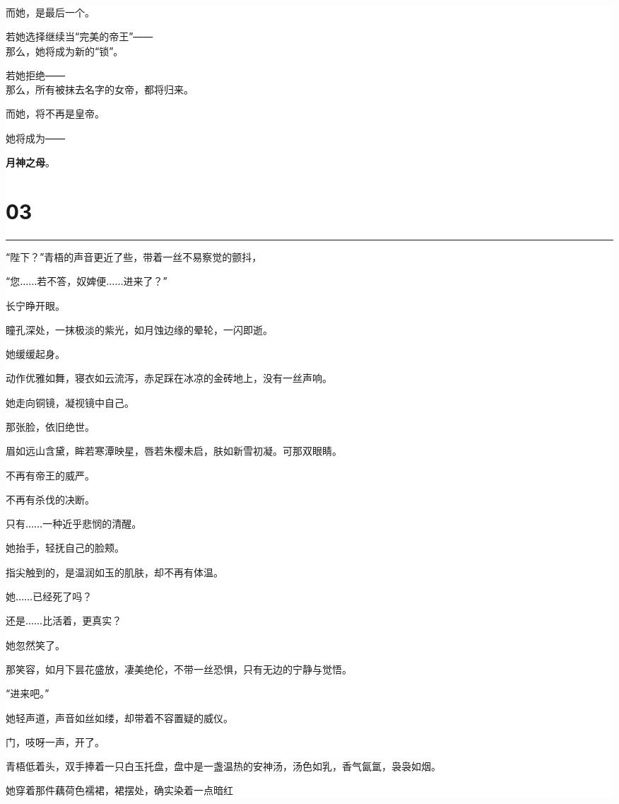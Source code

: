 而她，是最后一个。

若她选择继续当“完美的帝王”——  
那么，她将成为新的“锁”。

若她拒绝——  
那么，所有被抹去名字的女帝，都将归来。

而她，将不再是皇帝。

她将成为——

**月神之母**。

# 03 

---

“陛下？”青梧的声音更近了些，带着一丝不易察觉的颤抖，

“您……若不答，奴婢便……进来了？”

长宁睁开眼。

瞳孔深处，一抹极淡的紫光，如月蚀边缘的晕轮，一闪即逝。

她缓缓起身。

动作优雅如舞，寝衣如云流泻，赤足踩在冰凉的金砖地上，没有一丝声响。

她走向铜镜，凝视镜中自己。

那张脸，依旧绝世。

眉如远山含黛，眸若寒潭映星，唇若朱樱未启，肤如新雪初凝。可那双眼睛。

不再有帝王的威严。

不再有杀伐的决断。

只有……一种近乎悲悯的清醒。

她抬手，轻抚自己的脸颊。

指尖触到的，是温润如玉的肌肤，却不再有体温。

她……已经死了吗？

还是……比活着，更真实？

她忽然笑了。

那笑容，如月下昙花盛放，凄美绝伦，不带一丝恐惧，只有无边的宁静与觉悟。

“进来吧。”

她轻声道，声音如丝如缕，却带着不容置疑的威仪。

门，吱呀一声，开了。

青梧低着头，双手捧着一只白玉托盘，盘中是一盏温热的安神汤，汤色如乳，香气氤氲，袅袅如烟。

她穿着那件藕荷色襦裙，裙摆处，确实染着一点暗红
